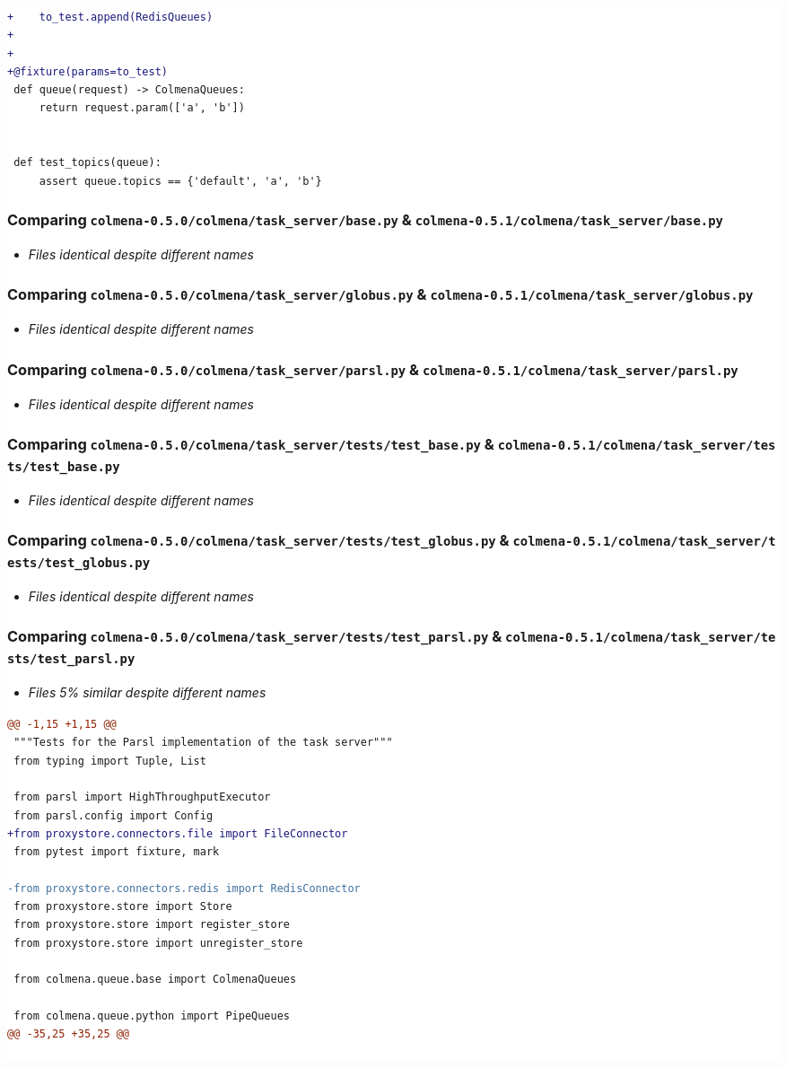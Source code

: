 ```diff
+    to_test.append(RedisQueues)
+
+
+@fixture(params=to_test)
 def queue(request) -> ColmenaQueues:
     return request.param(['a', 'b'])
 
 
 def test_topics(queue):
     assert queue.topics == {'default', 'a', 'b'}
```

### Comparing `colmena-0.5.0/colmena/task_server/base.py` & `colmena-0.5.1/colmena/task_server/base.py`

 * *Files identical despite different names*

### Comparing `colmena-0.5.0/colmena/task_server/globus.py` & `colmena-0.5.1/colmena/task_server/globus.py`

 * *Files identical despite different names*

### Comparing `colmena-0.5.0/colmena/task_server/parsl.py` & `colmena-0.5.1/colmena/task_server/parsl.py`

 * *Files identical despite different names*

### Comparing `colmena-0.5.0/colmena/task_server/tests/test_base.py` & `colmena-0.5.1/colmena/task_server/tests/test_base.py`

 * *Files identical despite different names*

### Comparing `colmena-0.5.0/colmena/task_server/tests/test_globus.py` & `colmena-0.5.1/colmena/task_server/tests/test_globus.py`

 * *Files identical despite different names*

### Comparing `colmena-0.5.0/colmena/task_server/tests/test_parsl.py` & `colmena-0.5.1/colmena/task_server/tests/test_parsl.py`

 * *Files 5% similar despite different names*

```diff
@@ -1,15 +1,15 @@
 """Tests for the Parsl implementation of the task server"""
 from typing import Tuple, List
 
 from parsl import HighThroughputExecutor
 from parsl.config import Config
+from proxystore.connectors.file import FileConnector
 from pytest import fixture, mark
 
-from proxystore.connectors.redis import RedisConnector
 from proxystore.store import Store
 from proxystore.store import register_store
 from proxystore.store import unregister_store
 
 from colmena.queue.base import ColmenaQueues
 
 from colmena.queue.python import PipeQueues
@@ -35,25 +35,25 @@
 
```